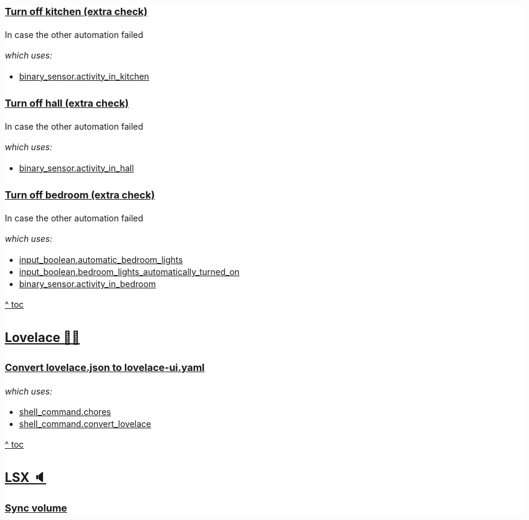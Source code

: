 ### [Turn off kitchen (extra check)](https://github.com/basnijholt/home-assistant-config/blob/864acad1b80ef40eafc78bcfd1ab5482f73a8716/automations/light.yaml#L321)

  In case the other automation failed

  *which uses:*
  - [binary_sensor.activity_in_kitchen](https://github.com/basnijholt/home-assistant-config/blob/3dde6241c54c3b5391b3e11282fecf865149c336/includes/binary_sensors.yaml#L65)

### [Turn off hall (extra check)](https://github.com/basnijholt/home-assistant-config/blob/864acad1b80ef40eafc78bcfd1ab5482f73a8716/automations/light.yaml#L337)

  In case the other automation failed

  *which uses:*
  - [binary_sensor.activity_in_hall](https://github.com/basnijholt/home-assistant-config/blob/3dde6241c54c3b5391b3e11282fecf865149c336/includes/binary_sensors.yaml#L71)

### [Turn off bedroom (extra check)](https://github.com/basnijholt/home-assistant-config/blob/864acad1b80ef40eafc78bcfd1ab5482f73a8716/automations/light.yaml#L360)

  In case the other automation failed

  *which uses:*
  - [input_boolean.automatic_bedroom_lights](https://github.com/basnijholt/home-assistant-config/blob/052f3d9f773716db137482cc28aab5300cb02095/includes/input_booleans.yaml#L37)
  - [input_boolean.bedroom_lights_automatically_turned_on](https://github.com/basnijholt/home-assistant-config/blob/052f3d9f773716db137482cc28aab5300cb02095/includes/input_booleans.yaml#L28)
  - [binary_sensor.activity_in_bedroom](https://github.com/basnijholt/home-assistant-config/blob/3dde6241c54c3b5391b3e11282fecf865149c336/includes/binary_sensors.yaml#L78)

[^ toc](#automations---table-of-content)


## [Lovelace 👨‍💻](https://github.com/basnijholt/home-assistant-config/blob/dc715e0185302b39caf58117fcfeb03d71d99de4/automations/lovelace.yaml)
### [Convert lovelace.json to lovelace-ui.yaml](https://github.com/basnijholt/home-assistant-config/blob/dc715e0185302b39caf58117fcfeb03d71d99de4/automations/lovelace.yaml#L11)

  *which uses:*
  - [shell_command.chores](https://github.com/basnijholt/home-assistant-config/blob/160ad08e4015f9a698a27dcadbd43ba630a82662/includes/shell_commands.yaml#L13)
  - [shell_command.convert_lovelace](https://github.com/basnijholt/home-assistant-config/blob/160ad08e4015f9a698a27dcadbd43ba630a82662/includes/shell_commands.yaml#L11)

[^ toc](#automations---table-of-content)


## [LSX 🔈](https://github.com/basnijholt/home-assistant-config/blob/ae2ef498666f0558e3e8fcccd2813dde5237c770/automations/lsx-control.yaml)
### [Sync volume](https://github.com/basnijholt/home-assistant-config/blob/ae2ef498666f0558e3e8fcccd2813dde5237c770/automations/lsx-control.yaml#L12)
